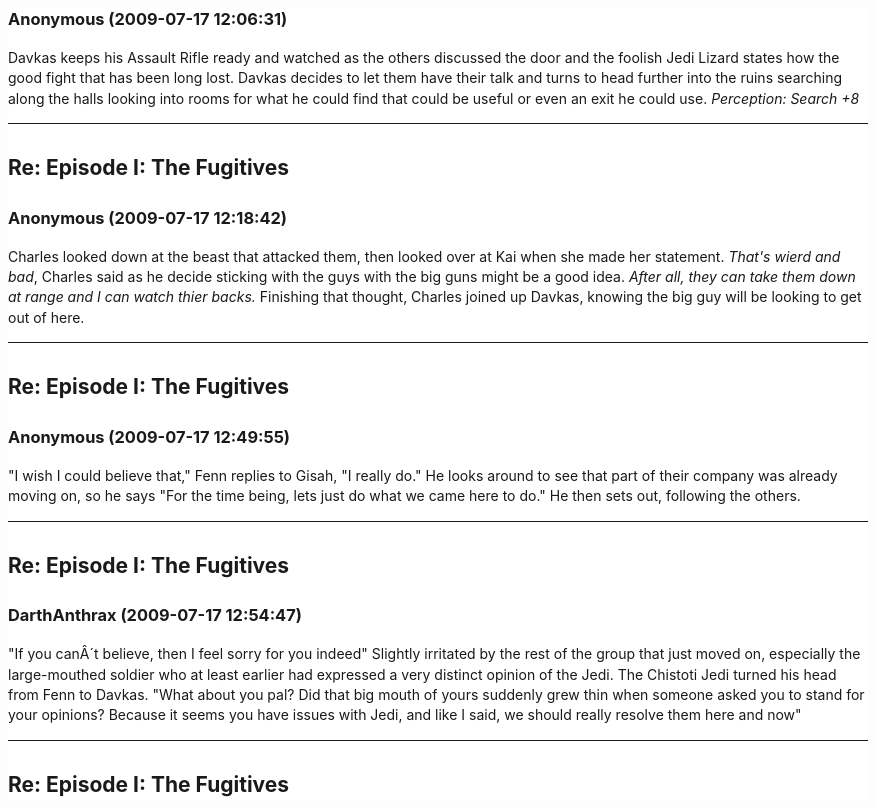 ### **Anonymous** (2009-07-17 12:06:31)

Davkas keeps his Assault Rifle ready and watched as the others discussed the door and the foolish Jedi Lizard states how the good fight that has been long lost.
Davkas decides to let them have their talk and turns to head further into the ruins searching along the halls looking into rooms for what he could find that could be useful or even an exit he could use.
*Perception: Search +8*

---

## Re: Episode I: The Fugitives

### **Anonymous** (2009-07-17 12:18:42)

Charles looked down at the beast that attacked them, then looked over at Kai when she made her statement. *That's wierd and bad*, Charles said as he decide sticking with the guys with the big guns might be a good idea. *After all, they can take them down at range and I can watch thier backs.*
Finishing that thought, Charles joined up Davkas, knowing the big guy will be looking to get out of here.

---

## Re: Episode I: The Fugitives

### **Anonymous** (2009-07-17 12:49:55)

"I wish I could believe that," Fenn replies to Gisah, "I really do."
He looks around to see that part of their company was already moving on, so he says "For the time being, lets just do what we came here to do."
He then sets out, following the others.

---

## Re: Episode I: The Fugitives

### **DarthAnthrax** (2009-07-17 12:54:47)

"If you canÂ´t believe, then I feel sorry for you indeed"
Slightly irritated by the rest of the group that just moved on, especially the large-mouthed soldier who at least earlier had expressed a very distinct opinion of the Jedi. The Chistoti Jedi turned his head from Fenn to Davkas.
"What about you pal? Did that big mouth of yours suddenly grew thin when someone asked you to stand for your opinions? Because it seems you have issues with Jedi, and like I said, we should really resolve them here and now"

---

## Re: Episode I: The Fugitives
